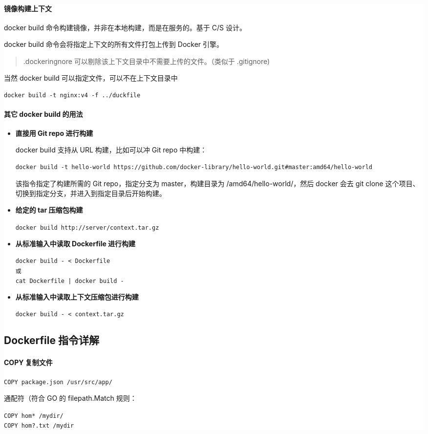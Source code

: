 #### **镜像构建上下文**

docker build 命令构建镜像，并非在本地构建，而是在服务的。基于 C/S 设计。

docker build 命令会将指定上下文的所有文件打包上传到 Docker 引擎。

>  .dockeringnore 可以剔除该上下文目录中不需要上传的文件。（类似于 .gitignore)

当然 docker build 可以指定文件，可以不在上下文目录中

``` shell
docker build -t nginx:v4 -f ../duckfile
```

#### 其它 docker build 的用法

* **直接用 Git repo 进行构建**

  docker build 支持从 URL 构建，比如可以冲 Git repo 中构建：

  ```shell
  docker build -t hello-world https://github.com/docker-library/hello-world.git#master:amd64/hello-world
  ```

  该指令指定了构建所需的 Git repo，指定分支为 master，构建目录为 /amd64/hello-world/，然后 docker 会去 git clone 这个项目、切换到指定分支，并进入到指定目录后开始构建。

* **给定的 tar 压缩包构建**

  ```shell
  docker build http://server/context.tar.gz
  ```

* **从标准输入中读取 Dockerfile 进行构建**

  ```shell
  docker build - < Dockerfile
  或
  cat Dockerfile | docker build -
  ```

* **从标准输入中读取上下文压缩包进行构建**

  ```shell
  docker build - < context.tar.gz
  ```



## Dockerfile 指令详解

#### COPY 复制文件

```shell
COPY package.json /usr/src/app/
```

通配符（符合 GO 的 filepath.Match 规则：

```shell
COPY hom* /mydir/
COPY hom?.txt /mydir
```

